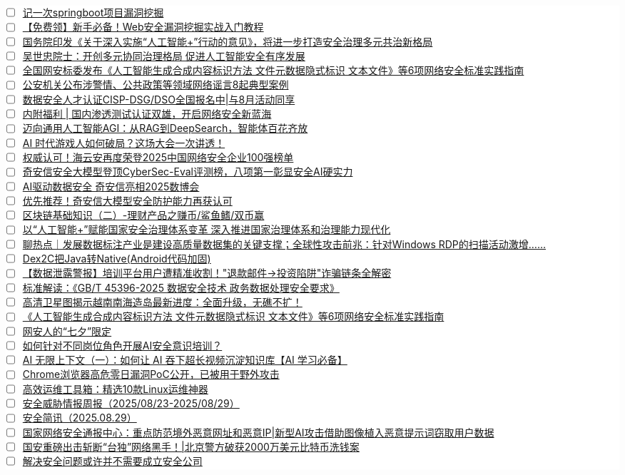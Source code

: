   - [ ] [记一次springboot项目漏洞挖掘](https://mp.weixin.qq.com/s?__biz=MzkxNTIwNTkyNg==&mid=2247556178&idx=1&sn=2803418498390118e0ff2b870f60077c)
  - [ ] [【免费领】新手必备！Web安全漏洞挖掘实战入门教程](https://mp.weixin.qq.com/s?__biz=MzkxNTIwNTkyNg==&mid=2247556178&idx=2&sn=5e6bcb198cd885cc60a46cbd9f799380)
  - [ ] [国务院印发《关于深入实施“人工智能+”行动的意见》，将进一步打造安全治理多元共治新格局](https://mp.weixin.qq.com/s?__biz=Mzg2MTU5ODQ2Mg==&mid=2247507459&idx=1&sn=156300d47197bac12e67743933d21d54)
  - [ ] [吴世忠院士：开创多元协同治理格局 促进人工智能安全有序发展](https://mp.weixin.qq.com/s?__biz=MzkwMTMyMDQ3Mw==&mid=2247601186&idx=1&sn=ebeada76a1f9eb8c05b51fb029ba4b89)
  - [ ] [全国网安标委发布《人工智能生成合成内容标识方法 文件元数据隐式标识 文本文件》等6项网络安全标准实践指南](https://mp.weixin.qq.com/s?__biz=MzkwMTMyMDQ3Mw==&mid=2247601186&idx=2&sn=ee2acab1d31b464ce0ac4aeae9d213ab)
  - [ ] [公安机关公布涉警情、公共政策等领域网络谣言8起典型案例](https://mp.weixin.qq.com/s?__biz=MzkwMTMyMDQ3Mw==&mid=2247601186&idx=3&sn=0030f25fb77de3da076fb99a0b8ec539)
  - [ ] [数据安全人才认证CISP-DSG/DSO全国报名中|与8月活动同享](https://mp.weixin.qq.com/s?__biz=MzU4MjUxNjQ1Ng==&mid=2247524856&idx=1&sn=0495fd14ecf8b8c56dfd200d50e65563)
  - [ ] [内附福利 | 国内渗透测试认证双雄，开启网络安全新蓝海](https://mp.weixin.qq.com/s?__biz=MzU4MjUxNjQ1Ng==&mid=2247524856&idx=2&sn=cc97ef2077adb307e84c25d0933d64f2)
  - [ ] [迈向通用人工智能AGI：从RAG到DeepSearch，智能体百花齐放](https://mp.weixin.qq.com/s?__biz=MjM5ODYwMjI2MA==&mid=2649795559&idx=1&sn=4ffeb12b38c1ba6a102ad6bdefb80f6f)
  - [ ] [AI 时代游戏人如何破局？这场大会一次讲透！](https://mp.weixin.qq.com/s?__biz=MzAwNTg2NjYxOA==&mid=2650743992&idx=1&sn=d18c4eec9c483491627ddcf77757a43a)
  - [ ] [权威认可！海云安再度荣登2025中国网络安全企业100强榜单](https://mp.weixin.qq.com/s?__biz=MzI2MjY2NTM0MA==&mid=2247492794&idx=1&sn=ac37baa05d36b9891e18157ed982f37c)
  - [ ] [奇安信安全大模型登顶CyberSec-Eval评测榜，八项第一彰显安全AI硬实力](https://mp.weixin.qq.com/s?__biz=MzU0NDk0NTAwMw==&mid=2247628833&idx=1&sn=9f68d6d2c0b014ca00d841af4db2447a)
  - [ ] [AI驱动数据安全 奇安信亮相2025数博会](https://mp.weixin.qq.com/s?__biz=MzU0NDk0NTAwMw==&mid=2247628833&idx=2&sn=69a2c3d32cc3bbc1e43e627c2271300c)
  - [ ] [优先推荐！奇安信大模型安全防护能力再获认可](https://mp.weixin.qq.com/s?__biz=MzU0NDk0NTAwMw==&mid=2247628833&idx=3&sn=ac9c637b9c3e2b42e75239a04b7e2031)
  - [ ] [区块链基础知识（二）-理财产品之赚币/鲨鱼鳍/双币赢](https://mp.weixin.qq.com/s?__biz=MzkwMTc2MDE3OA==&mid=2247487132&idx=1&sn=d813c7b95679b1d9c6a4111c570e29c3)
  - [ ] [以“人工智能+”赋能国家安全治理体系变革 深入推进国家治理体系和治理能力现代化](https://mp.weixin.qq.com/s?__biz=MzIwNDk0MDgxMw==&mid=2247500314&idx=1&sn=ca4f58275362b114c437c69b1ac5ddad)
  - [ ] [聊热点｜发展数据标注产业是建设高质量数据集的关键支撑；全球性攻击前兆：针对Windows RDP的扫描活动激增……](https://mp.weixin.qq.com/s?__biz=MzkxNDY0MjMxNQ==&mid=2247537715&idx=1&sn=cfab44b01217afe4dabc99217833a094)
  - [ ] [Dex2C把Java转Native(Android代码加固)](https://mp.weixin.qq.com/s?__biz=Mzg2NzUzNzk1Mw==&mid=2247498407&idx=1&sn=18514229eef50fea6122d90fe73e680d)
  - [ ] [【数据泄露警报】培训平台用户遭精准收割！\"退款邮件→投资陷阱\"诈骗链条全解密](https://mp.weixin.qq.com/s?__biz=Mzg3NTEyMzU4OA==&mid=2247513661&idx=1&sn=2d4a6e243b7a8bdae897adf0091704e7)
  - [ ] [标准解读：《GB/T 45396-2025 数据安全技术 政务数据处理安全要求》](https://mp.weixin.qq.com/s?__biz=MzI0NjAyMjU4MA==&mid=2649597282&idx=1&sn=caf976fd6c1686b1c7283ce23f6039d8)
  - [ ] [高清卫星图揭示越南南海造岛最新进度：全面升级，无礁不扩！](https://mp.weixin.qq.com/s?__biz=Mzg3MDczNjcyNA==&mid=2247489746&idx=1&sn=f76c2846553f68b239d4356780b6b41b)
  - [ ] [《人工智能生成合成内容标识方法 文件元数据隐式标识 文本文件》等6项网络安全标准实践指南](https://mp.weixin.qq.com/s?__biz=MzI3NjUzOTQ0NQ==&mid=2247521443&idx=1&sn=4af64c983f5eaf0f9e3dd0e384a553e8)
  - [ ] [网安人的“七夕”限定](https://mp.weixin.qq.com/s?__biz=MzI3NjUzOTQ0NQ==&mid=2247521443&idx=2&sn=534cf74f6def172c555c9c90fa6290e7)
  - [ ] [如何针对不同岗位角色开展AI安全意识培训？](https://mp.weixin.qq.com/s?__biz=MzU0MDc5ODM0Mg==&mid=2247485219&idx=1&sn=97931b87d7818b503a771b1ec153458d)
  - [ ] [AI 无限上下文（一）：如何让 AI 吞下超长视频沉淀知识库【AI 学习必备】](https://mp.weixin.qq.com/s?__biz=Mzk0MTM4NzIxMQ==&mid=2247528588&idx=1&sn=6167b647a9abb5286035bfb503989952)
  - [ ] [Chrome浏览器高危零日漏洞PoC公开，已被用于野外攻击](https://mp.weixin.qq.com/s?__biz=MzkxMzMyNzMyMA==&mid=2247574702&idx=1&sn=4be045f1dcde9e72532f6b69bd668e36)
  - [ ] [高效运维工具箱：精选10款Linux运维神器](https://mp.weixin.qq.com/s?__biz=MzkxMzMyNzMyMA==&mid=2247574702&idx=2&sn=ffcaac8c32666962f1093f5e090697f1)
  - [ ] [安全威胁情报周报（2025/08/23-2025/08/29）](https://mp.weixin.qq.com/s?__biz=Mzg4NjYyMzUyNg==&mid=2247492563&idx=1&sn=98d9923296b2a3ee068c33e1bdd61a3e)
  - [ ] [安全简讯（2025.08.29）](https://mp.weixin.qq.com/s?__biz=MzkzNzY5OTg2Ng==&mid=2247501517&idx=1&sn=6696d57c2b290d4f8d3d23cbd55b9fda)
  - [ ] [国家网络安全通报中心：重点防范境外恶意网址和恶意IP|新型AI攻击借助图像植入恶意提示词窃取用户数据](https://mp.weixin.qq.com/s?__biz=MzAxMjE3ODU3MQ==&mid=2650612051&idx=1&sn=467e2bdf53c11e13e6831b13e775ff67)
  - [ ] [国安重磅出击斩断“台独”网络黑手！|北京警方破获2000万美元比特币洗钱案](https://mp.weixin.qq.com/s?__biz=MzAxMjE3ODU3MQ==&mid=2650612051&idx=2&sn=02a87421e4cc79f97a58136432757174)
  - [ ] [解决安全问题或许并不需要成立安全公司](https://mp.weixin.qq.com/s?__biz=MzAxMjE3ODU3MQ==&mid=2650612051&idx=3&sn=a0ee88ee15de982ffdc2b5305f835239)